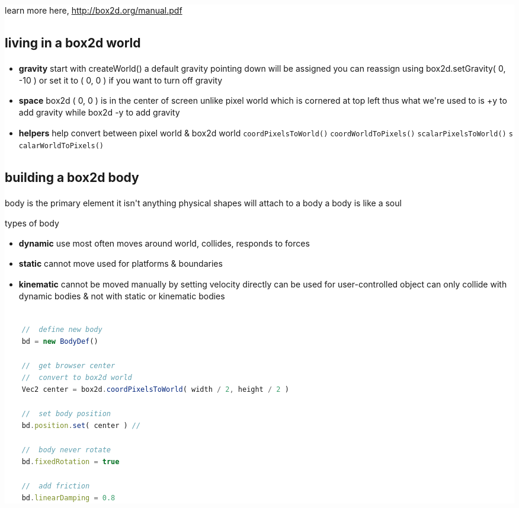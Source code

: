 learn more here,
http://box2d.org/manual.pdf



## living in a box2d world

-	**gravity**
	start with createWorld()
	a default gravity pointing down will be assigned
	you can reassign using box2d.setGravity( 0, -10 )
	or set it to ( 0, 0 ) if you want to turn off gravity


-	**space**
	box2d ( 0, 0 ) is in the center of screen
	unlike pixel world which is cornered at top left
	thus what we're used to is +y to add gravity
	while box2d -y to add gravity


-	**helpers**
	help convert between pixel world & box2d world
	`coordPixelsToWorld()`
	`coordWorldToPixels()`
	`scalarPixelsToWorld()`
	`scalarWorldToPixels()`



## building a box2d body

body is the primary element
it isn't anything physical
shapes will attach to a body
a body is like a soul

types of body

-	**dynamic**
	use most often
	moves around world, collides, responds to forces

-	**static**
	cannot move
	used for platforms & boundaries

-	**kinematic**
	cannot be moved manually by setting velocity directly
	can be used for user-controlled object
	can only collide with dynamic bodies & not with static or kinematic bodies

```js

	//	define new body
	bd = new BodyDef()

	//	get browser center
	//	convert to box2d world
	Vec2 center = box2d.coordPixelsToWorld( width / 2, height / 2 )

	//	set body position
	bd.position.set( center ) //

	//	body never rotate
	bd.fixedRotation = true

	//	add friction
	bd.linearDamping = 0.8
```